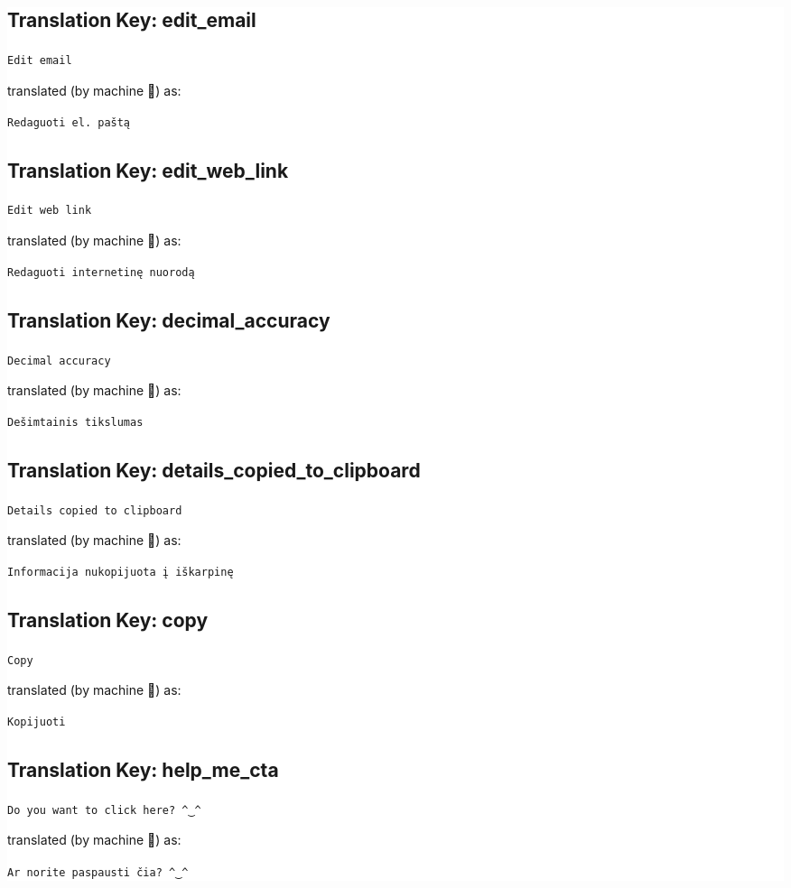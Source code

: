 
## Translation Key: edit_email
```
Edit email
```
translated (by machine 🤖) as:
```
Redaguoti el. paštą
```


## Translation Key: edit_web_link
```
Edit web link
```
translated (by machine 🤖) as:
```
Redaguoti internetinę nuorodą
```


## Translation Key: decimal_accuracy
```
Decimal accuracy
```
translated (by machine 🤖) as:
```
Dešimtainis tikslumas
```


## Translation Key: details_copied_to_clipboard
```
Details copied to clipboard
```
translated (by machine 🤖) as:
```
Informacija nukopijuota į iškarpinę
```


## Translation Key: copy
```
Copy
```
translated (by machine 🤖) as:
```
Kopijuoti
```


## Translation Key: help_me_cta
```
Do you want to click here? ^‿^
```
translated (by machine 🤖) as:
```
Ar norite paspausti čia? ^‿^
```
